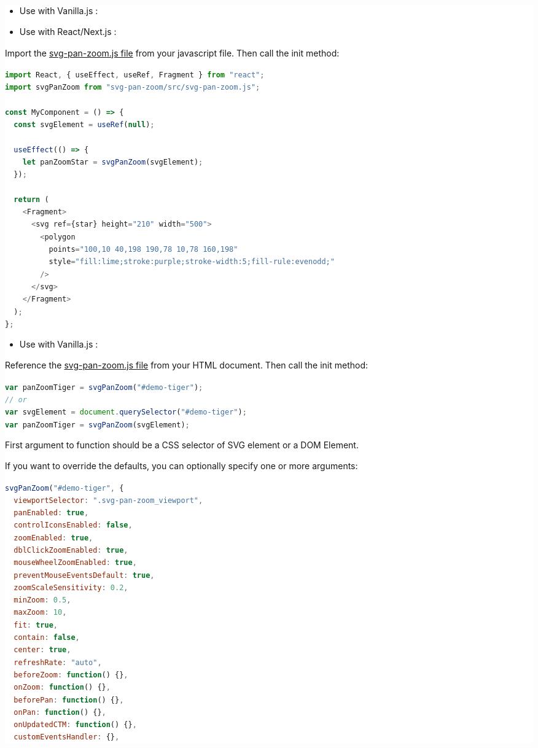 - Use with Vanilla.js :

* Use with React/Next.js :

Import the [svg-pan-zoom.js file](http://ariutta.github.io/svg-pan-zoom/dist/svg-pan-zoom.js) from your javascript file. Then call the init method:

```js
import React, { useEffect, useRef, Fragment } from "react";
import svgPanZoom from "svg-pan-zoom/src/svg-pan-zoom.js";

const MyComponent = () => {
  const svgElement = useRef(null);

  useEffect(() => {
    let panZoomStar = svgPanZoom(svgElement);
  });

  return (
    <Fragment>
      <svg ref={star} height="210" width="500">
        <polygon
          points="100,10 40,198 190,78 10,78 160,198"
          style="fill:lime;stroke:purple;stroke-width:5;fill-rule:evenodd;"
        />
      </svg>
    </Fragment>
  );
};
```

- Use with Vanilla.js :

Reference the [svg-pan-zoom.js file](http://ariutta.github.io/svg-pan-zoom/dist/svg-pan-zoom.min.js) from your HTML document. Then call the init method:

```js
var panZoomTiger = svgPanZoom("#demo-tiger");
// or
var svgElement = document.querySelector("#demo-tiger");
var panZoomTiger = svgPanZoom(svgElement);
```

First argument to function should be a CSS selector of SVG element or a DOM Element.

If you want to override the defaults, you can optionally specify one or more arguments:

```js
svgPanZoom("#demo-tiger", {
  viewportSelector: ".svg-pan-zoom_viewport",
  panEnabled: true,
  controlIconsEnabled: false,
  zoomEnabled: true,
  dblClickZoomEnabled: true,
  mouseWheelZoomEnabled: true,
  preventMouseEventsDefault: true,
  zoomScaleSensitivity: 0.2,
  minZoom: 0.5,
  maxZoom: 10,
  fit: true,
  contain: false,
  center: true,
  refreshRate: "auto",
  beforeZoom: function() {},
  onZoom: function() {},
  beforePan: function() {},
  onPan: function() {},
  onUpdatedCTM: function() {},
  customEventsHandler: {},
```